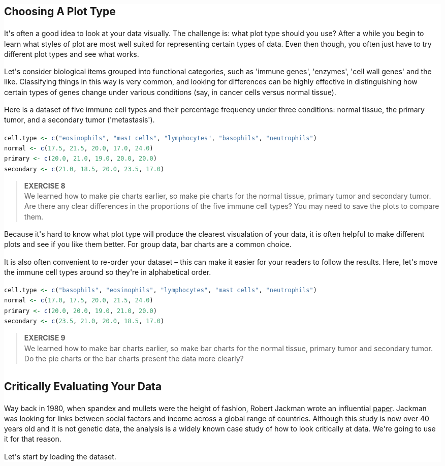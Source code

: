 
## Choosing A Plot Type

It's often a good idea to look at your data visually.  The challenge is: what plot type should you use?  After a while you begin to learn what styles of plot are most well suited for representing certain types of data. Even then though, you often just have to try different plot types and see what works.

Let's consider biological items grouped into functional categories, such as 'immune genes', 'enzymes', 'cell wall genes' and the like.  Classifying things in this way is very common, and looking for differences can be highly effective in distinguishing how certain types of genes change under various conditions (say, in cancer cells versus normal tissue).

Here is a dataset of five immune cell types and their percentage frequency under three conditions: normal tissue, the primary tumor, and a secondary tumor ('metastasis').

```R
cell.type <- c("eosinophils", "mast cells", "lymphocytes", "basophils", "neutrophils")
normal <- c(17.5, 21.5, 20.0, 17.0, 24.0)
primary <- c(20.0, 21.0, 19.0, 20.0, 20.0)
secondary <- c(21.0, 18.5, 20.0, 23.5, 17.0)
```  

> **EXERCISE 8**<br>
> We learned how to make pie charts earlier, so make pie charts for the normal tissue, primary tumor and secondary tumor.  Are there any clear differences in the proportions of the five immune cell types?  You may need to save the plots to compare them.

Because it's hard to know what plot type will produce the clearest visualation of your data, it is often helpful to make different plots and see if you like them better.  For group data, bar charts are a common choice.

It is also often convenient to re-order your dataset – this can make it easier for your readers to follow the results.  Here, let's move the immune cell types around so they're in alphabetical order.

```R
cell.type <- c("basophils", "eosinophils", "lymphocytes", "mast cells", "neutrophils")
normal <- c(17.0, 17.5, 20.0, 21.5, 24.0)
primary <- c(20.0, 20.0, 19.0, 21.0, 20.0)
secondary <- c(23.5, 21.0, 20.0, 18.5, 17.0)
```

> **EXERCISE 9**<br>
> We learned how to make bar charts earlier, so make bar charts for the normal tissue, primary tumor and secondary tumor.  Do the pie charts or the bar charts present the data more clearly?


## Critically Evaluating Your Data

Way back in 1980, when spandex and mullets were the height of fashion, Robert Jackman wrote an influential [paper](https://www.jstor.org/stable/2095134).  Jackman was looking for links between social factors and income across a global range of countries.  Although this study is now over 40 years old and it is not genetic data, the analysis is a widely known case study of how to look critically at data.  We're going to use it for that reason.

Let's start by loading the dataset.
